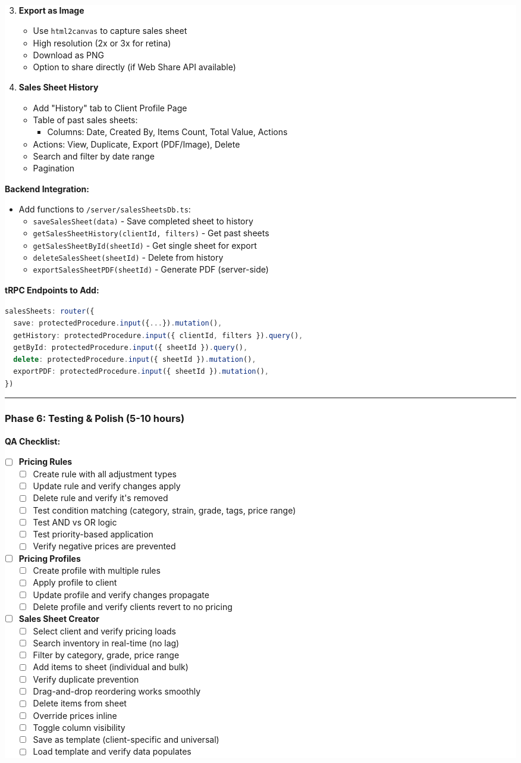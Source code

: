 3. **Export as Image**
   - Use `html2canvas` to capture sales sheet
   - High resolution (2x or 3x for retina)
   - Download as PNG
   - Option to share directly (if Web Share API available)

4. **Sales Sheet History**
   - Add "History" tab to Client Profile Page
   - Table of past sales sheets:
     - Columns: Date, Created By, Items Count, Total Value, Actions
   - Actions: View, Duplicate, Export (PDF/Image), Delete
   - Search and filter by date range
   - Pagination

**Backend Integration:**
- Add functions to `/server/salesSheetsDb.ts`:
  - `saveSalesSheet(data)` - Save completed sheet to history
  - `getSalesSheetHistory(clientId, filters)` - Get past sheets
  - `getSalesSheetById(sheetId)` - Get single sheet for export
  - `deleteSalesSheet(sheetId)` - Delete from history
  - `exportSalesSheetPDF(sheetId)` - Generate PDF (server-side)

**tRPC Endpoints to Add:**
```typescript
salesSheets: router({
  save: protectedProcedure.input({...}).mutation(),
  getHistory: protectedProcedure.input({ clientId, filters }).query(),
  getById: protectedProcedure.input({ sheetId }).query(),
  delete: protectedProcedure.input({ sheetId }).mutation(),
  exportPDF: protectedProcedure.input({ sheetId }).mutation(),
})
```

---

### Phase 6: Testing & Polish (5-10 hours)

**QA Checklist:**

- [ ] **Pricing Rules**
  - [ ] Create rule with all adjustment types
  - [ ] Update rule and verify changes apply
  - [ ] Delete rule and verify it's removed
  - [ ] Test condition matching (category, strain, grade, tags, price range)
  - [ ] Test AND vs OR logic
  - [ ] Test priority-based application
  - [ ] Verify negative prices are prevented

- [ ] **Pricing Profiles**
  - [ ] Create profile with multiple rules
  - [ ] Apply profile to client
  - [ ] Update profile and verify changes propagate
  - [ ] Delete profile and verify clients revert to no pricing

- [ ] **Sales Sheet Creator**
  - [ ] Select client and verify pricing loads
  - [ ] Search inventory in real-time (no lag)
  - [ ] Filter by category, grade, price range
  - [ ] Add items to sheet (individual and bulk)
  - [ ] Verify duplicate prevention
  - [ ] Drag-and-drop reordering works smoothly
  - [ ] Delete items from sheet
  - [ ] Override prices inline
  - [ ] Toggle column visibility
  - [ ] Save as template (client-specific and universal)
  - [ ] Load template and verify data populates
